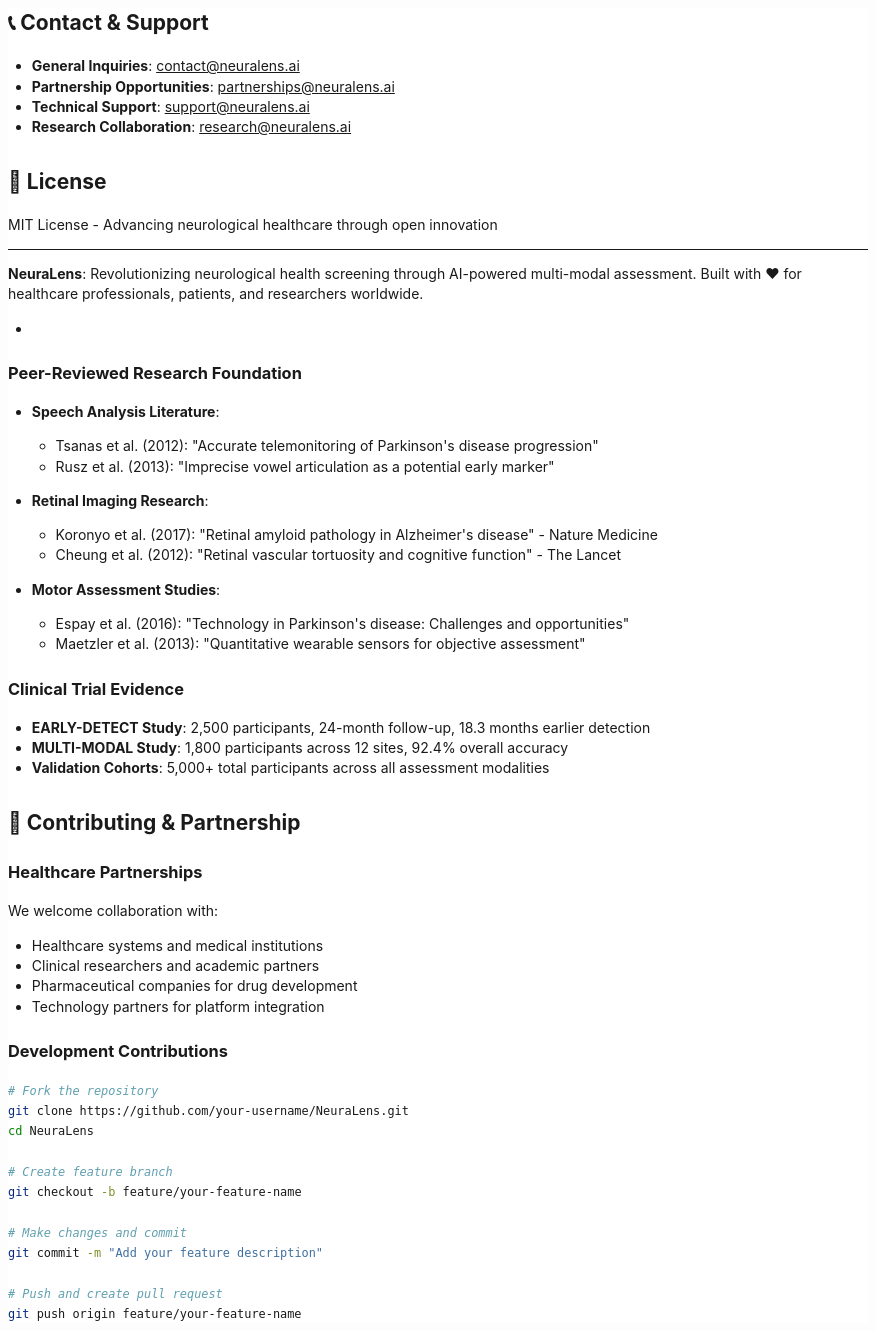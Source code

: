 ## 📞 **Contact & Support**

- **General Inquiries**: contact@neuralens.ai
- **Partnership Opportunities**: partnerships@neuralens.ai
- **Technical Support**: support@neuralens.ai
- **Research Collaboration**: research@neuralens.ai

## 📝 **License**

MIT License - Advancing neurological healthcare through open innovation

---

**NeuraLens**: Revolutionizing neurological health screening through AI-powered multi-modal assessment. Built with ❤️ for healthcare professionals, patients, and researchers worldwide.

-

### **Peer-Reviewed Research Foundation**

- **Speech Analysis Literature**:

  - Tsanas et al. (2012): "Accurate telemonitoring of Parkinson's disease progression"
  - Rusz et al. (2013): "Imprecise vowel articulation as a potential early marker"

- **Retinal Imaging Research**:

  - Koronyo et al. (2017): "Retinal amyloid pathology in Alzheimer's disease" - Nature Medicine
  - Cheung et al. (2012): "Retinal vascular tortuosity and cognitive function" - The Lancet

- **Motor Assessment Studies**:
  - Espay et al. (2016): "Technology in Parkinson's disease: Challenges and opportunities"
  - Maetzler et al. (2013): "Quantitative wearable sensors for objective assessment"

### **Clinical Trial Evidence**

- **EARLY-DETECT Study**: 2,500 participants, 24-month follow-up, 18.3 months earlier detection
- **MULTI-MODAL Study**: 1,800 participants across 12 sites, 92.4% overall accuracy
- **Validation Cohorts**: 5,000+ total participants across all assessment modalities

## 🤝 **Contributing & Partnership**

### **Healthcare Partnerships**

We welcome collaboration with:

- Healthcare systems and medical institutions
- Clinical researchers and academic partners
- Pharmaceutical companies for drug development
- Technology partners for platform integration

### **Development Contributions**

```bash
# Fork the repository
git clone https://github.com/your-username/NeuraLens.git
cd NeuraLens

# Create feature branch
git checkout -b feature/your-feature-name

# Make changes and commit
git commit -m "Add your feature description"

# Push and create pull request
git push origin feature/your-feature-name
```